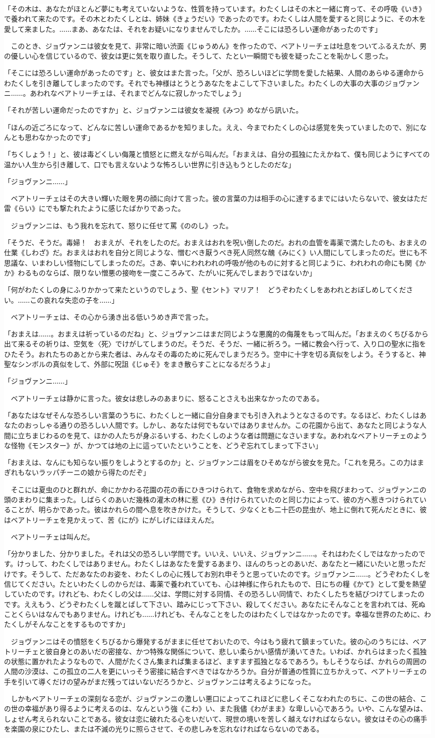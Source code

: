 「その木は、あなたがほとんど夢にも考えていないような、性質を持っています。わたくしはその木と一緒に育って、その呼吸《いき》で養われて来たのです。その木とわたくしとは、姉妹《きょうだい》であったのです。わたくしは人間を愛すると同じように、その木を愛して来ました。……まあ、あなたは、それをお疑いになりませんでしたか。……そこには恐ろしい運命があったのです」

　このとき、ジョヴァンニは彼女を見て、非常に暗い渋面《じゅうめん》を作ったので、ベアトリーチェは吐息をついてふるえたが、男の優しい心を信じているので、彼女は更に気を取り直した。そうして、たとい一瞬間でも彼を疑ったことを恥かしく思った。

「そこには恐ろしい運命があったのです」と、彼女はまた言った。「父が、恐ろしいほどに学問を愛した結果、人間のあらゆる運命からわたくしを引き離してしまったのです。それでも神様はとうとうあなたをよこして下さいました。わたくしの大事の大事のジョヴァンニ……。あわれなベアトリーチェは、それまでどんなに寂しかったでしょう」

「それが苦しい運命だったのですか」と、ジョヴァンニは彼女を凝視《みつ》めながら訊いた。

「ほんの近ごろになって、どんなに苦しい運命であるかを知りました。ええ、今までわたくしの心は感覚を失っていましたので、別になんとも思わなかったのです」

「ちくしょう！」と、彼は毒どくしい侮蔑と憤怒とに燃えながら叫んだ。「おまえは、自分の孤独にたえかねて、僕も同じようにすべての温かい人生から引き離して、口でも言えないような怖ろしい世界に引き込もうとしたのだな」

「ジョヴァンニ……」

　ベアトリーチェはその大きい輝いた眼を男の顔に向けて言った。彼の言葉の力は相手の心に達するまでにはいたらないで、彼女はただ雷《らい》にでも撃たれたように感じたばかりであった。

　ジョヴァンニは、もう我れを忘れて、怒りに任せて罵《ののし》った。

「そうだ、そうだ。毒婦！　おまえが、それをしたのだ。おまえはおれを呪い倒したのだ。おれの血管を毒薬で満たしたのも、おまえの仕業《しわざ》だ。おまえはおれを自分と同じような、憎むべき厭うべき死人同然な醜《みにく》い人間にしてしまったのだ。世にも不思議な、いまわしい怪物にしてしまったのだ。さあ、幸いにわれわれの呼吸が他のものに対すると同じように、われわれの命にも関《かか》わるものならば、限りない憎悪の接吻を一度こころみて、たがいに死んでしまおうではないか」

「何がわたくしの身にふりかかって来たというのでしょう、聖《セント》マリア！　どうぞわたくしをあわれとおぼしめしてください。……この哀れな失恋の子を……」

　ベアトリーチェは、その心から湧き出る低いうめき声で言った。

「おまえは……。おまえは祈っているのだね」と、ジョヴァンニはまだ同じような悪魔的の侮蔑をもって叫んだ。「おまえのくちびるから出て来るその祈りは、空気を〈死〉でけがしてしまうのだ。そうだ、そうだ、一緒に祈ろう。一緒に教会へ行って、入り口の聖水に指をひたそう。おれたちのあとから来た者は、みんなその毒のために死んでしまうだろう。空中に十字を切る真似をしよう。そうすると、神聖なシンボルの真似をして、外部に呪詛《じゅそ》をまき散らすことになるだろうよ」

「ジョヴァンニ……」

　ベアトリーチェは静かに言った。彼女は悲しみのあまりに、怒ることさえも出来なかったのである。

「あなたはなぜそんな恐ろしい言葉のうちに、わたくしと一緒に自分自身までも引き入れようとなさるのです。なるほど、わたくしはあなたのおっしゃる通りの恐ろしい人間です。しかし、あなたは何でもないではありませんか。この花園から出て、あなたと同じような人間に立ちまじわるのを見て、ほかの人たちが身ぶるいする、わたくしのような者は問題になさいますな。あわれなベアトリーチェのような怪物《モンスター》が、かつては地の上に這っていたということを、どうぞ忘れてしまって下さい」

「おまえは、なんにも知らない振りをしようとするのか」と、ジョヴァンニは眉をひそめながら彼女を見た。「これを見ろ。この力はまぎれもないラッパチーニの娘から得たのだぞ」

　そこには夏虫のひと群れが、命にかかわる花園の花の香にひきつけられて、食物を求めながら、空中を飛びまわって、ジョヴァンニの頭のまわりに集まった。しばらくのあいだ幾株の灌木の林に惹《ひ》き付けられていたのと同じ力によって、彼の方へ惹きつけられていることが、明らかであった。彼はかれらの間へ息を吹きかけた。そうして、少なくとも二十匹の昆虫が、地上に倒れて死んだときに、彼はベアトリーチェを見かえって、苦《にが》にがしげにほほえんだ。

　ベアトリーチェは叫んだ。

「分かりました、分かりました。それは父の恐ろしい学問です。いいえ、いいえ、ジョヴァンニ……。それはわたくしではなかったのです。けっして、わたくしではありません。わたくしはあなたを愛するあまり、ほんのちっとのあいだ、あなたと一緒にいたいと思っただけです。そうして、ただあなたのお姿を、わたくしの心に残してお別れ申そうと思っていたのです。ジョヴァンニ……。どうぞわたくしを信じてください。たといわたくしのからだは、毒薬で養われていても、心は神様に作られたもので、日にちの糧《かて》として愛を熱望していたのです。けれども、わたくしの父は……父は、学問に対する同情、その恐ろしい同情で、わたくしたちを結びつけてしまったのです。ええもう、どうぞわたくしを蹴とばして下さい、踏みにじって下さい、殺してください。あなたにそんなことを言われては、死ぬことくらいはなんでもありません。けれども……けれども、そんなことをしたのはわたくしではなかったのです。幸福な世界のために、わたくしがそんなことをするものですか」

　ジョヴァンニはその憤怒をくちびるから爆発するがままに任せておいたので、今はもう疲れて鎮まっていた。彼の心のうちには、ベアトリーチェと彼自身とのあいだの密接な、かつ特殊な関係について、悲しい柔らかい感情が湧いてきた。いわば、かれらはまったく孤独の状態に置かれたようなもので、人間がたくさん集まれば集まるほど、ますます孤独となるであろう。もしそうならば、かれらの周囲の人間の沙漠は、この孤立の二人を更にいっそう密接に結合すべきではなかろうか。自分が普通の性質に立ちかえって、ベアトリーチェの手を引いて導くだけの望みがまだ残ってはいないだろうかと、ジョヴァンニは考えるようになった。

　しかもベアトリーチェの深刻なる恋が、ジョヴァンニの激しい悪口によってこれほどに悲しくそこなわれたのちに、この世の結合、この世の幸福があり得るように考えるのは、なんという強《こわ》い、また我儘《わがまま》な卑しい心であろう。いや、こんな望みは、しょせん考えられないことである。彼女は恋に破れたる心をいだいて、現世の境いを苦しく越えなければならない。彼女はその心の痛手を楽園の泉にひたし、または不滅の光りに照らさせて、その悲しみを忘れなければならないのである。
